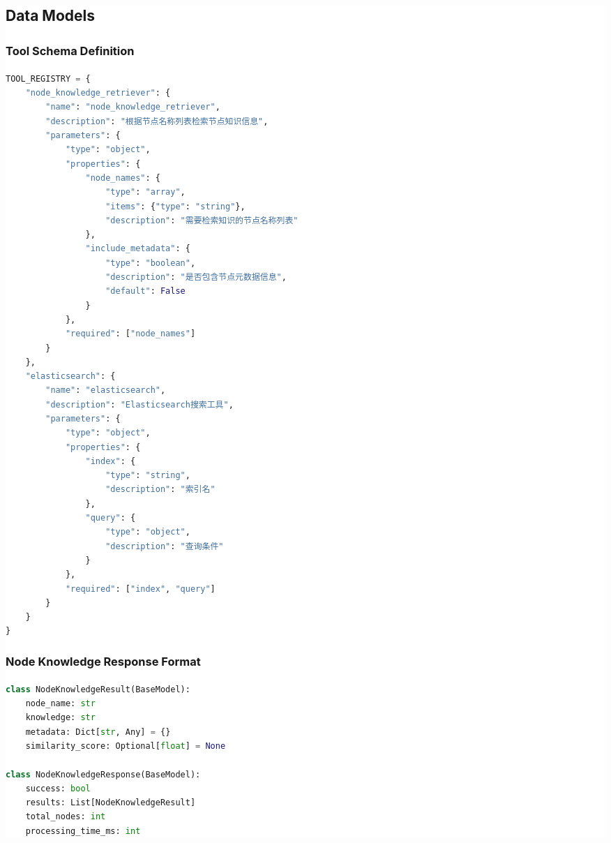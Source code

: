 ## Data Models

### Tool Schema Definition

```python
TOOL_REGISTRY = {
    "node_knowledge_retriever": {
        "name": "node_knowledge_retriever",
        "description": "根据节点名称列表检索节点知识信息",
        "parameters": {
            "type": "object",
            "properties": {
                "node_names": {
                    "type": "array",
                    "items": {"type": "string"},
                    "description": "需要检索知识的节点名称列表"
                },
                "include_metadata": {
                    "type": "boolean",
                    "description": "是否包含节点元数据信息",
                    "default": False
                }
            },
            "required": ["node_names"]
        }
    },
    "elasticsearch": {
        "name": "elasticsearch",
        "description": "Elasticsearch搜索工具",
        "parameters": {
            "type": "object",
            "properties": {
                "index": {
                    "type": "string",
                    "description": "索引名"
                },
                "query": {
                    "type": "object",
                    "description": "查询条件"
                }
            },
            "required": ["index", "query"]
        }
    }
}
```

### Node Knowledge Response Format

```python
class NodeKnowledgeResult(BaseModel):
    node_name: str
    knowledge: str
    metadata: Dict[str, Any] = {}
    similarity_score: Optional[float] = None

class NodeKnowledgeResponse(BaseModel):
    success: bool
    results: List[NodeKnowledgeResult]
    total_nodes: int
    processing_time_ms: int
```
